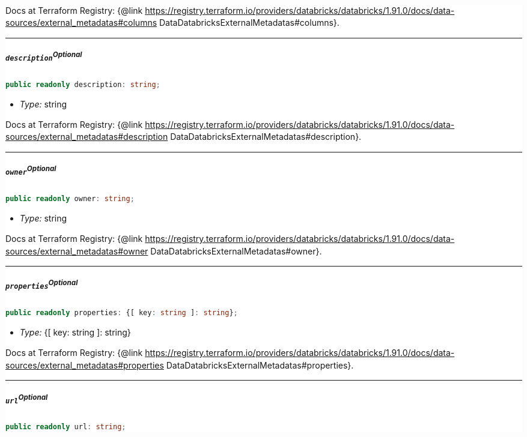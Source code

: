 Docs at Terraform Registry: {@link https://registry.terraform.io/providers/databricks/databricks/1.91.0/docs/data-sources/external_metadatas#columns DataDatabricksExternalMetadatas#columns}.

---

##### `description`<sup>Optional</sup> <a name="description" id="@cdktf/provider-databricks.dataDatabricksExternalMetadatas.DataDatabricksExternalMetadatasExternalMetadata.property.description"></a>

```typescript
public readonly description: string;
```

- *Type:* string

Docs at Terraform Registry: {@link https://registry.terraform.io/providers/databricks/databricks/1.91.0/docs/data-sources/external_metadatas#description DataDatabricksExternalMetadatas#description}.

---

##### `owner`<sup>Optional</sup> <a name="owner" id="@cdktf/provider-databricks.dataDatabricksExternalMetadatas.DataDatabricksExternalMetadatasExternalMetadata.property.owner"></a>

```typescript
public readonly owner: string;
```

- *Type:* string

Docs at Terraform Registry: {@link https://registry.terraform.io/providers/databricks/databricks/1.91.0/docs/data-sources/external_metadatas#owner DataDatabricksExternalMetadatas#owner}.

---

##### `properties`<sup>Optional</sup> <a name="properties" id="@cdktf/provider-databricks.dataDatabricksExternalMetadatas.DataDatabricksExternalMetadatasExternalMetadata.property.properties"></a>

```typescript
public readonly properties: {[ key: string ]: string};
```

- *Type:* {[ key: string ]: string}

Docs at Terraform Registry: {@link https://registry.terraform.io/providers/databricks/databricks/1.91.0/docs/data-sources/external_metadatas#properties DataDatabricksExternalMetadatas#properties}.

---

##### `url`<sup>Optional</sup> <a name="url" id="@cdktf/provider-databricks.dataDatabricksExternalMetadatas.DataDatabricksExternalMetadatasExternalMetadata.property.url"></a>

```typescript
public readonly url: string;
```
